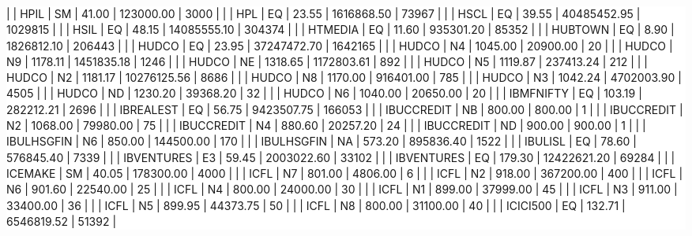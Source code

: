 |  | HPIL | SM | 41.00 | 123000.00 | 3000 |
|  | HPL | EQ | 23.55 | 1616868.50 | 73967 |
|  | HSCL | EQ | 39.55 | 40485452.95 | 1029815 |
|  | HSIL | EQ | 48.15 | 14085555.10 | 304374 |
|  | HTMEDIA | EQ | 11.60 | 935301.20 | 85352 |
|  | HUBTOWN | EQ | 8.90 | 1826812.10 | 206443 |
|  | HUDCO | EQ | 23.95 | 37247472.70 | 1642165 |
|  | HUDCO | N4 | 1045.00 | 20900.00 | 20 |
|  | HUDCO | N9 | 1178.11 | 1451835.18 | 1246 |
|  | HUDCO | NE | 1318.65 | 1172803.61 | 892 |
|  | HUDCO | N5 | 1119.87 | 237413.24 | 212 |
|  | HUDCO | N2 | 1181.17 | 10276125.56 | 8686 |
|  | HUDCO | N8 | 1170.00 | 916401.00 | 785 |
|  | HUDCO | N3 | 1042.24 | 4702003.90 | 4505 |
|  | HUDCO | ND | 1230.20 | 39368.20 | 32 |
|  | HUDCO | N6 | 1040.00 | 20650.00 | 20 |
|  | IBMFNIFTY | EQ | 103.19 | 282212.21 | 2696 |
|  | IBREALEST | EQ | 56.75 | 9423507.75 | 166053 |
|  | IBUCCREDIT | NB | 800.00 | 800.00 | 1 |
|  | IBUCCREDIT | N2 | 1068.00 | 79980.00 | 75 |
|  | IBUCCREDIT | N4 | 880.60 | 20257.20 | 24 |
|  | IBUCCREDIT | ND | 900.00 | 900.00 | 1 |
|  | IBULHSGFIN | N6 | 850.00 | 144500.00 | 170 |
|  | IBULHSGFIN | NA | 573.20 | 895836.40 | 1522 |
|  | IBULISL | EQ | 78.60 | 576845.40 | 7339 |
|  | IBVENTURES | E3 | 59.45 | 2003022.60 | 33102 |
|  | IBVENTURES | EQ | 179.30 | 12422621.20 | 69284 |
|  | ICEMAKE | SM | 40.05 | 178300.00 | 4000 |
|  | ICFL | N7 | 801.00 | 4806.00 | 6 |
|  | ICFL | N2 | 918.00 | 367200.00 | 400 |
|  | ICFL | N6 | 901.60 | 22540.00 | 25 |
|  | ICFL | N4 | 800.00 | 24000.00 | 30 |
|  | ICFL | N1 | 899.00 | 37999.00 | 45 |
|  | ICFL | N3 | 911.00 | 33400.00 | 36 |
|  | ICFL | N5 | 899.95 | 44373.75 | 50 |
|  | ICFL | N8 | 800.00 | 31100.00 | 40 |
|  | ICICI500 | EQ | 132.71 | 6546819.52 | 51392 |